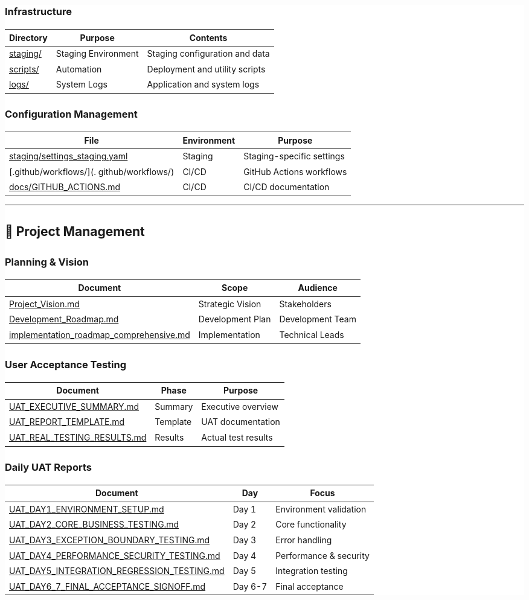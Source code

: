 ### Infrastructure
| Directory | Purpose | Contents |
|-----------|---------|----------|
| [staging/](staging/) | Staging Environment | Staging configuration and data |
| [scripts/](scripts/) | Automation | Deployment and utility scripts |
| [logs/](logs/) | System Logs | Application and system logs |

### Configuration Management
| File | Environment | Purpose |
|------|-------------|---------|
| [staging/settings_staging.yaml](staging/settings_staging.yaml) | Staging | Staging-specific settings |
| [.github/workflows/](. github/workflows/) | CI/CD | GitHub Actions workflows |
| [docs/GITHUB_ACTIONS.md](docs/GITHUB_ACTIONS.md) | CI/CD | CI/CD documentation |

---

## 🎯 Project Management

### Planning & Vision
| Document | Scope | Audience |
|----------|-------|----------|
| [Project_Vision.md](Project_Vision.md) | Strategic Vision | Stakeholders |
| [Development_Roadmap.md](Development_Roadmap.md) | Development Plan | Development Team |
| [implementation_roadmap_comprehensive.md](implementation_roadmap_comprehensive.md) | Implementation | Technical Leads |

### User Acceptance Testing
| Document | Phase | Purpose |
|----------|-------|---------|
| [UAT_EXECUTIVE_SUMMARY.md](UAT_EXECUTIVE_SUMMARY.md) | Summary | Executive overview |
| [UAT_REPORT_TEMPLATE.md](UAT_REPORT_TEMPLATE.md) | Template | UAT documentation |
| [UAT_REAL_TESTING_RESULTS.md](UAT_REAL_TESTING_RESULTS.md) | Results | Actual test results |

### Daily UAT Reports
| Document | Day | Focus |
|----------|-----|-------|
| [UAT_DAY1_ENVIRONMENT_SETUP.md](UAT_DAY1_ENVIRONMENT_SETUP.md) | Day 1 | Environment validation |
| [UAT_DAY2_CORE_BUSINESS_TESTING.md](UAT_DAY2_CORE_BUSINESS_TESTING.md) | Day 2 | Core functionality |
| [UAT_DAY3_EXCEPTION_BOUNDARY_TESTING.md](UAT_DAY3_EXCEPTION_BOUNDARY_TESTING.md) | Day 3 | Error handling |
| [UAT_DAY4_PERFORMANCE_SECURITY_TESTING.md](UAT_DAY4_PERFORMANCE_SECURITY_TESTING.md) | Day 4 | Performance & security |
| [UAT_DAY5_INTEGRATION_REGRESSION_TESTING.md](UAT_DAY5_INTEGRATION_REGRESSION_TESTING.md) | Day 5 | Integration testing |
| [UAT_DAY6_7_FINAL_ACCEPTANCE_SIGNOFF.md](UAT_DAY6_7_FINAL_ACCEPTANCE_SIGNOFF.md) | Day 6-7 | Final acceptance |
